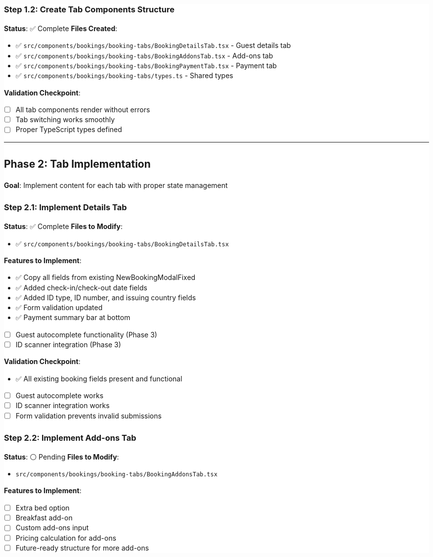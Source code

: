 ### Step 1.2: Create Tab Components Structure

**Status**: ✅ Complete
**Files Created**:

- ✅ `src/components/bookings/booking-tabs/BookingDetailsTab.tsx` - Guest details tab
- ✅ `src/components/bookings/booking-tabs/BookingAddonsTab.tsx` - Add-ons tab
- ✅ `src/components/bookings/booking-tabs/BookingPaymentTab.tsx` - Payment tab
- ✅ `src/components/bookings/booking-tabs/types.ts` - Shared types

**Validation Checkpoint**:

- [ ] All tab components render without errors
- [ ] Tab switching works smoothly
- [ ] Proper TypeScript types defined

---

## Phase 2: Tab Implementation

**Goal**: Implement content for each tab with proper state management

### Step 2.1: Implement Details Tab

**Status**: ✅ Complete
**Files to Modify**:

- ✅ `src/components/bookings/booking-tabs/BookingDetailsTab.tsx`

**Features to Implement**:

- ✅ Copy all fields from existing NewBookingModalFixed
- ✅ Added check-in/check-out date fields
- ✅ Added ID type, ID number, and issuing country fields
- ✅ Form validation updated
- ✅ Payment summary bar at bottom
- [ ] Guest autocomplete functionality (Phase 3)
- [ ] ID scanner integration (Phase 3)

**Validation Checkpoint**:

- ✅ All existing booking fields present and functional
- [ ] Guest autocomplete works
- [ ] ID scanner integration works
- [ ] Form validation prevents invalid submissions

### Step 2.2: Implement Add-ons Tab

**Status**: ⚪ Pending
**Files to Modify**:

- `src/components/bookings/booking-tabs/BookingAddonsTab.tsx`

**Features to Implement**:

- [ ] Extra bed option
- [ ] Breakfast add-on
- [ ] Custom add-ons input
- [ ] Pricing calculation for add-ons
- [ ] Future-ready structure for more add-ons
